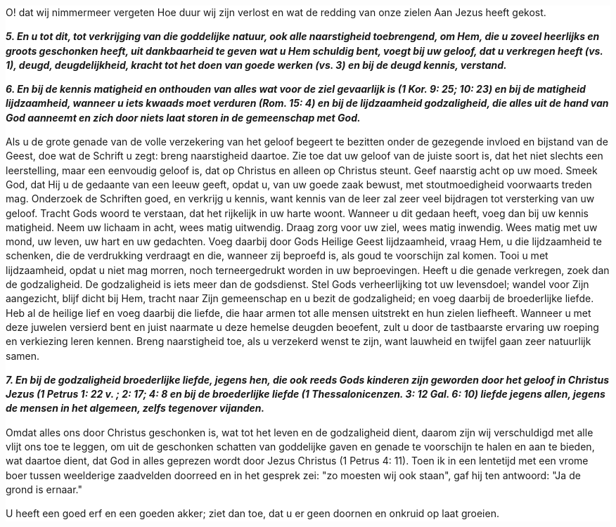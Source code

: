 O! dat wij nimmermeer vergeten Hoe duur wij zijn verlost en wat de redding van onze zielen Aan Jezus heeft gekost.

***5. En u tot dit, tot verkrijging van die goddelijke natuur, ook alle naarstigheid toebrengend, om Hem, die u zoveel heerlijks en groots geschonken heeft, uit dankbaarheid te geven wat u Hem schuldig bent, voegt bij uw geloof, dat u verkregen heeft (vs. 1), deugd, deugdelijkheid, kracht tot het doen van goede werken (vs. 3) en bij de deugd kennis, verstand.***

***6. En bij de kennis matigheid en onthouden van alles wat voor de ziel gevaarlijk is (1 Kor. 9: 25; 10: 23) en bij de matigheid lijdzaamheid, wanneer u iets kwaads moet verduren (Rom. 15: 4) en bij de lijdzaamheid godzaligheid, die alles uit de hand van God aanneemt en zich door niets laat storen in de gemeenschap met God.***

Als u de grote genade van de volle verzekering van het geloof begeert te bezitten onder de gezegende invloed en bijstand van de Geest, doe wat de Schrift u zegt: breng naarstigheid daartoe. Zie toe dat uw geloof van de juiste soort is, dat het niet slechts een leerstelling, maar een eenvoudig geloof is, dat op Christus en alleen op Christus steunt. Geef naarstig acht op uw moed. Smeek God, dat Hij u de gedaante van een leeuw geeft, opdat u, van uw goede zaak bewust, met stoutmoedigheid voorwaarts treden mag. Onderzoek de Schriften goed, en verkrijg u kennis, want kennis van de leer zal zeer veel bijdragen tot versterking van uw geloof. Tracht Gods woord te verstaan, dat het rijkelijk in uw harte woont. Wanneer u dit gedaan heeft, voeg dan bij uw kennis matigheid. Neem uw lichaam in acht, wees matig uitwendig. Draag zorg voor uw ziel, wees matig inwendig. Wees matig met uw mond, uw leven, uw hart en uw gedachten. Voeg daarbij door Gods Heilige Geest lijdzaamheid, vraag Hem, u die lijdzaamheid te schenken, die de verdrukking verdraagt en die, wanneer zij beproefd is, als goud te voorschijn zal komen. Tooi u met lijdzaamheid, opdat u niet mag morren, noch terneergedrukt worden in uw beproevingen. Heeft u die genade verkregen, zoek dan de godzaligheid. De godzaligheid is iets meer dan de godsdienst. Stel Gods verheerlijking tot uw levensdoel; wandel voor Zijn aangezicht, blijf dicht bij Hem, tracht naar Zijn gemeenschap en u bezit de godzaligheid; en voeg daarbij de broederlijke liefde. Heb al de heilige lief en voeg daarbij die liefde, die haar armen tot alle mensen uitstrekt en hun zielen liefheeft. Wanneer u met deze juwelen versierd bent en juist naarmate u deze hemelse deugden beoefent, zult u door de tastbaarste ervaring uw roeping en verkiezing leren kennen. Breng naarstigheid toe, als u verzekerd wenst te zijn, want lauwheid en twijfel gaan zeer natuurlijk samen.

***7. En bij de godzaligheid broederlijke liefde, jegens hen, die ook reeds Gods kinderen zijn geworden door het geloof in Christus Jezus (1 Petrus 1: 22 v. ; 2: 17; 4: 8 en bij de broederlijke liefde (1 Thessalonicenzen. 3: 12 Gal. 6: 10) liefde jegens allen, jegens de mensen in het algemeen, zelfs tegenover vijanden.***

Omdat alles ons door Christus geschonken is, wat tot het leven en de godzaligheid dient, daarom zijn wij verschuldigd met alle vlijt ons toe te leggen, om uit de geschonken schatten van goddelijke gaven en genade te voorschijn te halen en aan te bieden, wat daartoe dient, dat God in alles geprezen wordt door Jezus Christus (1 Petrus 4: 11). Toen ik in een lentetijd met een vrome boer tussen weelderige zaadvelden doorreed en in het gesprek zei: "zo moesten wij ook staan", gaf hij ten antwoord: "Ja de grond is ernaar."

U heeft een goed erf en een goeden akker; ziet dan toe, dat u er geen doornen en onkruid op laat groeien.

